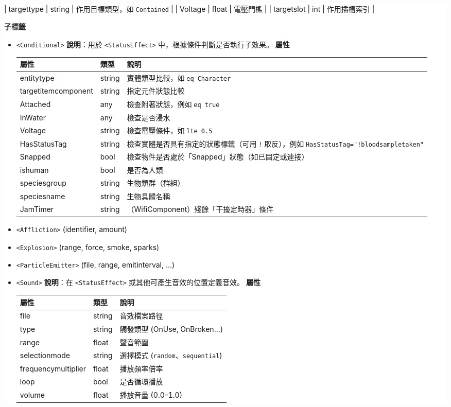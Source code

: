 | targettype                       | string | 作用目標類型，如 `Contained`         |
| Voltage                          | float  | 電壓門檻                             |
| targetslot                       | int    | 作用插槽索引                         |

**子標籤**

- `<Conditional>`
  **說明**：用於 `<StatusEffect>` 中，根據條件判斷是否執行子效果。
  **屬性**

  | 屬性                | 類型   | 說明                                                         |
  | ------------------- | ------ | ------------------------------------------------------------ |
  | entitytype          | string | 實體類型比較，如 `eq Character`                              |
  | targetitemcomponent | string | 指定元件狀態比較                                             |
  | Attached            | any    | 檢查附著狀態，例如 `eq true`                                 |
  | InWater             | any    | 檢查是否浸水                                                 |
  | Voltage             | string | 檢查電壓條件，如 `lte 0.5`                                   |
  | HasStatusTag        | string | 檢查實體是否具有指定的狀態標籤（可用 `!` 取反），例如 `HasStatusTag="!bloodsampletaken"` |
  | Snapped             | bool   | 檢查物件是否處於「Snapped」狀態（如已固定或連接）            |
  | ishuman             | bool   | 是否為人類                                                   |
  | speciesgroup        | string | 生物類群（群組）                                             |
  | speciesname         | string | 生物具體名稱                                                 |
  | JamTimer            | string | （WifiComponent）殘餘「干擾定時器」條件                      |
  
- `<Affliction>` (identifier, amount)

- `<Explosion>` (range, force, smoke, sparks)

- `<ParticleEmitter>` (file, range, emitinterval, …)

- `<Sound>`
**說明**：在 `<StatusEffect>` 或其他可產生音效的位置定義音效。
**屬性**

  | 屬性                | 類型   | 說明                              |
  | ------------------- | ------ | --------------------------------- |
  | file                | string | 音效檔案路徑                      |
  | type                | string | 觸發類型 (OnUse, OnBroken…)       |
  | range               | float  | 聲音範圍                          |
  | selectionmode       | string | 選擇模式 (`random`、`sequential`) |
  | frequencymultiplier | float  | 播放頻率倍率                      |
  | loop                | bool   | 是否循環播放                      |
  | volume              | float  | 播放音量 (0.0–1.0)                |
